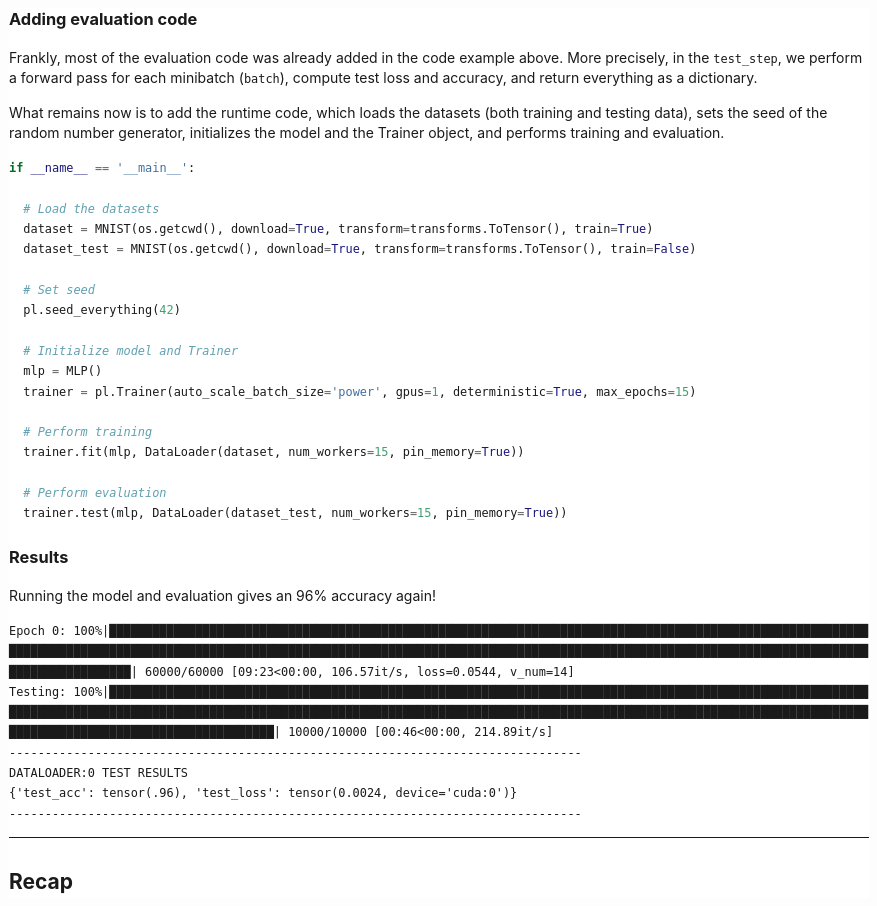 ### Adding evaluation code

Frankly, most of the evaluation code was already added in the code example above. More precisely, in the `test_step`, we perform a forward pass for each minibatch (`batch`), compute test loss and accuracy, and return everything as a dictionary.

What remains now is to add the runtime code, which loads the datasets (both training and testing data), sets the seed of the random number generator, initializes the model and the Trainer object, and performs training and evaluation.

```python
if __name__ == '__main__':
  
  # Load the datasets
  dataset = MNIST(os.getcwd(), download=True, transform=transforms.ToTensor(), train=True)
  dataset_test = MNIST(os.getcwd(), download=True, transform=transforms.ToTensor(), train=False)
  
  # Set seed
  pl.seed_everything(42)
  
  # Initialize model and Trainer
  mlp = MLP()
  trainer = pl.Trainer(auto_scale_batch_size='power', gpus=1, deterministic=True, max_epochs=15)
  
  # Perform training
  trainer.fit(mlp, DataLoader(dataset, num_workers=15, pin_memory=True))
  
  # Perform evaluation
  trainer.test(mlp, DataLoader(dataset_test, num_workers=15, pin_memory=True))
```

### Results

Running the model and evaluation gives an 96% accuracy again!

```
Epoch 0: 100%|███████████████████████████████████████████████████████████████████████████████████████████████████████████████████████████████████████████████████████████████████████████████████████████████████████████████████████████████████████████████████| 60000/60000 [09:23<00:00, 106.57it/s, loss=0.0544, v_num=14]
Testing: 100%|███████████████████████████████████████████████████████████████████████████████████████████████████████████████████████████████████████████████████████████████████████████████████████████████████████████████████████████████████████████████████████████████████████| 10000/10000 [00:46<00:00, 214.89it/s]
--------------------------------------------------------------------------------
DATALOADER:0 TEST RESULTS
{'test_acc': tensor(.96), 'test_loss': tensor(0.0024, device='cuda:0')}
--------------------------------------------------------------------------------
```

* * *

## Recap
